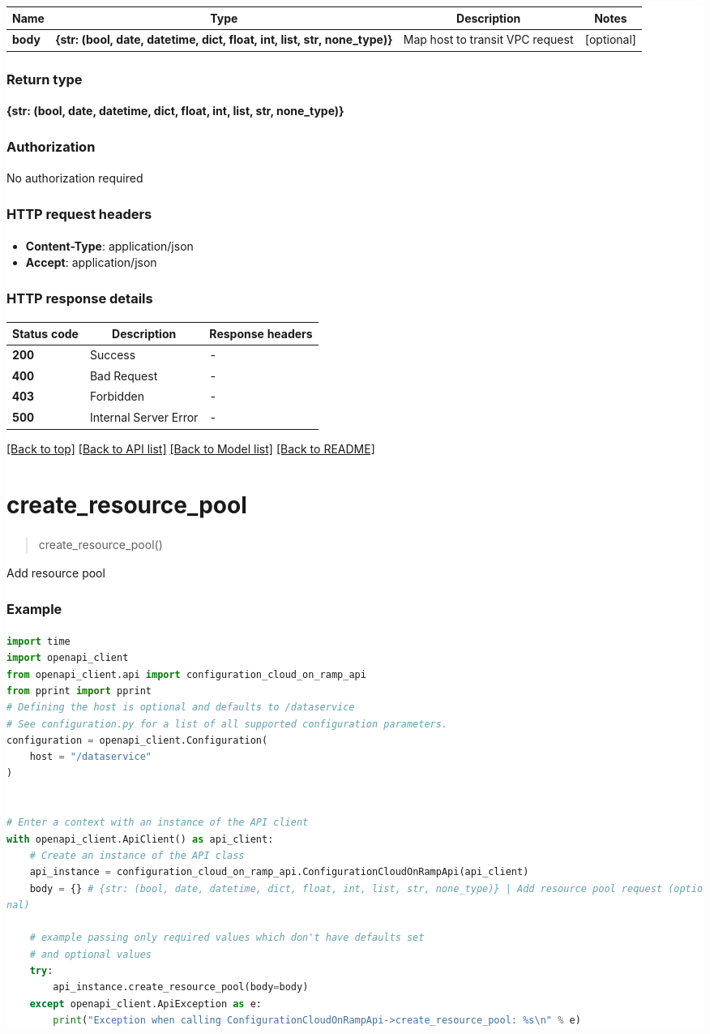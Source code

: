 Name | Type | Description  | Notes
------------- | ------------- | ------------- | -------------
 **body** | **{str: (bool, date, datetime, dict, float, int, list, str, none_type)}**| Map host to transit VPC request | [optional]

### Return type

**{str: (bool, date, datetime, dict, float, int, list, str, none_type)}**

### Authorization

No authorization required

### HTTP request headers

 - **Content-Type**: application/json
 - **Accept**: application/json


### HTTP response details

| Status code | Description | Response headers |
|-------------|-------------|------------------|
**200** | Success |  -  |
**400** | Bad Request |  -  |
**403** | Forbidden |  -  |
**500** | Internal Server Error |  -  |

[[Back to top]](#) [[Back to API list]](../README.md#documentation-for-api-endpoints) [[Back to Model list]](../README.md#documentation-for-models) [[Back to README]](../README.md)

# **create_resource_pool**
> create_resource_pool()



Add resource pool

### Example


```python
import time
import openapi_client
from openapi_client.api import configuration_cloud_on_ramp_api
from pprint import pprint
# Defining the host is optional and defaults to /dataservice
# See configuration.py for a list of all supported configuration parameters.
configuration = openapi_client.Configuration(
    host = "/dataservice"
)


# Enter a context with an instance of the API client
with openapi_client.ApiClient() as api_client:
    # Create an instance of the API class
    api_instance = configuration_cloud_on_ramp_api.ConfigurationCloudOnRampApi(api_client)
    body = {} # {str: (bool, date, datetime, dict, float, int, list, str, none_type)} | Add resource pool request (optional)

    # example passing only required values which don't have defaults set
    # and optional values
    try:
        api_instance.create_resource_pool(body=body)
    except openapi_client.ApiException as e:
        print("Exception when calling ConfigurationCloudOnRampApi->create_resource_pool: %s\n" % e)
```